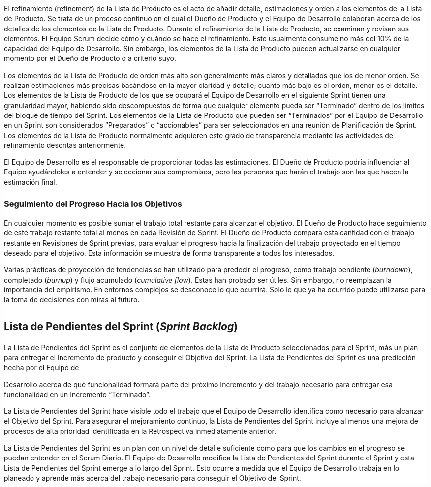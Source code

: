 El refinamiento \(refinement\) de la Lista de Producto es el acto de añadir detalle, estimaciones y orden a los elementos de la Lista de Producto. Se trata de un proceso continuo en el cual el Dueño de Producto y el Equipo de Desarrollo colaboran acerca de los detalles de los elementos de la Lista de Producto. Durante el refinamiento de la Lista de Producto, se examinan y revisan sus elementos. El Equipo Scrum decide cómo y cuándo se hace el refinamiento. Este usualmente consume no más del 10% de la capacidad del Equipo de Desarrollo. Sin embargo, los elementos de la Lista de Producto pueden actualizarse en cualquier momento por el Dueño de Producto o a criterio suyo.

Los elementos de la Lista de Producto de orden más alto son generalmente más claros y detallados que los de menor orden. Se realizan estimaciones más precisas basándose en la mayor claridad y detalle; cuanto más bajo es el orden, menor es el detalle. Los elementos de la Lista de Producto de los que se ocupará el Equipo de Desarrollo en el siguiente Sprint tienen una granularidad mayor, habiendo sido descompuestos de forma que cualquier elemento pueda ser “Terminado” dentro de los límites del bloque de tiempo del Sprint. Los elementos de la Lista de Producto que pueden ser “Terminados” por el Equipo de Desarrollo en un Sprint son considerados “Preparados” o “accionables” para ser seleccionados en una reunión de Planificación de Sprint. Los elementos de la Lista de Producto normalmente adquieren este grado de transparencia mediante las actividades de refinamiento descritas anteriormente.

El Equipo de Desarrollo es el responsable de proporcionar todas las estimaciones. El Dueño de Producto podría influenciar al Equipo ayudándoles a entender y seleccionar sus compromisos, pero las personas que harán el trabajo son las que hacen la estimación final.

### Seguimiento del Progreso Hacia los Objetivos

En cualquier momento es posible sumar el trabajo total restante para alcanzar el objetivo. El Dueño de Producto hace seguimiento de este trabajo restante total al menos en cada Revisión de Sprint. El Dueño de Producto compara esta cantidad con el trabajo restante en Revisiones de Sprint previas, para evaluar el progreso hacia la finalización del trabajo proyectado en el tiempo deseado para el objetivo. Esta información se muestra de forma transparente a todos los interesados.

Varias prácticas de proyección de tendencias se han utilizado para predecir el progreso, como trabajo pendiente \(_burndown_\), completado \(_burnup_\) y flujo acumulado \(_cumulative flow_\). Estas han probado ser útiles. Sin embargo, no reemplazan la importancia del empirismo. En entornos complejos se desconoce lo que ocurrirá. Solo lo que ya ha ocurrido puede utilizarse para la toma de decisiones con miras al futuro.

## Lista de Pendientes del Sprint \(_Sprint Backlog_\)

La Lista de Pendientes del Sprint es el conjunto de elementos de la Lista de Producto seleccionados para el Sprint, más un plan para entregar el Incremento de producto y conseguir el Objetivo del Sprint. La Lista de Pendientes del Sprint es una predicción hecha por el Equipo de

Desarrollo acerca de qué funcionalidad formará parte del próximo Incremento y del trabajo necesario para entregar esa funcionalidad en un Incremento “Terminado”.

La Lista de Pendientes del Sprint hace visible todo el trabajo que el Equipo de Desarrollo identifica como necesario para alcanzar el Objetivo del Sprint. Para asegurar el mejoramiento continuo, la Lista de Pendientes del Sprint incluye al menos una mejora de procesos de alta prioridad identificada en la Retrospectiva inmediatamente anterior.

La Lista de Pendientes del Sprint es un plan con un nivel de detalle suficiente como para que los cambios en el progreso se puedan entender en el Scrum Diario. El Equipo de Desarrollo modifica la Lista de Pendientes del Sprint durante el Sprint y esta Lista de Pendientes del Sprint emerge a lo largo del Sprint. Esto ocurre a medida que el Equipo de Desarrollo trabaja en lo planeado y aprende más acerca del trabajo necesario para conseguir el Objetivo del Sprint.
